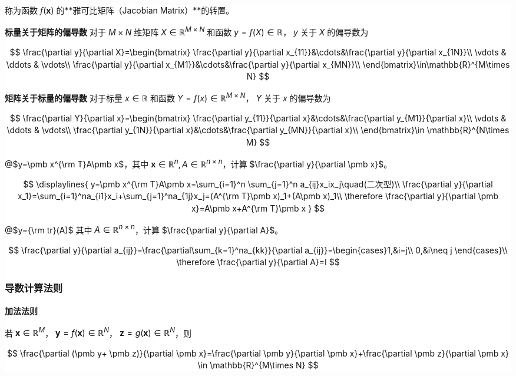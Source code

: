 称为函数 $f(\pmb x)$ 的**雅可比矩阵（Jacobian Matrix）**的转置。

**标量关于矩阵的偏导数** 对于 $M\times N$ 维矩阵 $X\in \mathbb{R}^{M\times N}$ 和函数 $y=f(X)\in \mathbb{R}$， $y$ 关于 $X$ 的偏导数为

$$
\frac{\partial y}{\partial X}=\begin{bmatrix}
\frac{\partial y}{\partial  x_{11}}&\cdots&\frac{\partial y}{\partial x_{1N}}\\
\vdots & \ddots & \vdots\\
\frac{\partial y}{\partial  x_{M1}}&\cdots&\frac{\partial y}{\partial x_{MN}}\\
\end{bmatrix}\in\mathbb{R}^{M\times N}
$$

**矩阵关于标量的偏导数**  对于标量 $x\in \mathbb{R}$ 和函数 $Y=f(x)\in \mathbb{R}^{M\times N}$， $Y$ 关于 $x$ 的偏导数为

$$
\frac{\partial Y}{\partial x}=\begin{bmatrix}
\frac{\partial y_{11}}{\partial  x}&\cdots&\frac{\partial y_{M1}}{\partial x}\\
\vdots & \ddots & \vdots\\
\frac{\partial y_{1N}}{\partial  x}&\cdots&\frac{\partial y_{MN}}{\partial x}\\
\end{bmatrix}\in \mathbb{R}^{N\times M}
$$

@$y=\pmb x^{\rm T}A\pmb x$，其中 $\pmb x\in \mathbb{R}^n,A\in\mathbb{R}^{n\times n}$，计算 $\frac{\partial y}{\partial \pmb x}$。

$$
\displaylines{
y=\pmb x^{\rm T}A\pmb x=\sum_{i=1}^n \sum_{j=1}^n a_{ij}x_ix_j\quad(二次型)\\
\frac{\partial y}{\partial x_1}=\sum_{i=1}^na_{i1}x_i+\sum_{j=1}^na_{1j}x_j=(A^{\rm T}\pmb x)_1+(A\pmb x)_1\\
\therefore \frac{\partial y}{\partial \pmb x}=A\pmb x+A^{\rm T}\pmb x
}
$$

@$y={\rm tr}(A)$ 其中 $A\in \mathbb{R}^{n\times n}$，计算 $\frac{\partial y}{\partial A}$。

$$
\frac{\partial y}{\partial a_{ij}}=\frac{\partial\sum_{k=1}^na_{kk}}{\partial a_{ij}}=\begin{cases}1,&i=j\\
0,&i\neq j
\end{cases}\\
\therefore \frac{\partial y}{\partial A}=I
$$

### 导数计算法则

**加法法则**

若 $\pmb x\in \mathbb{R}^M$， $\pmb y=f(\pmb x)\in \mathbb{R}^N$， $\pmb z=g(\pmb x)\in \mathbb{R}^N$，则

$$
\frac{\partial (\pmb y+ \pmb z)}{\partial \pmb x}=\frac{\partial \pmb y}{\partial \pmb x}+\frac{\partial \pmb z}{\partial \pmb x} \in \mathbb{R}^{M\times N}
$$
